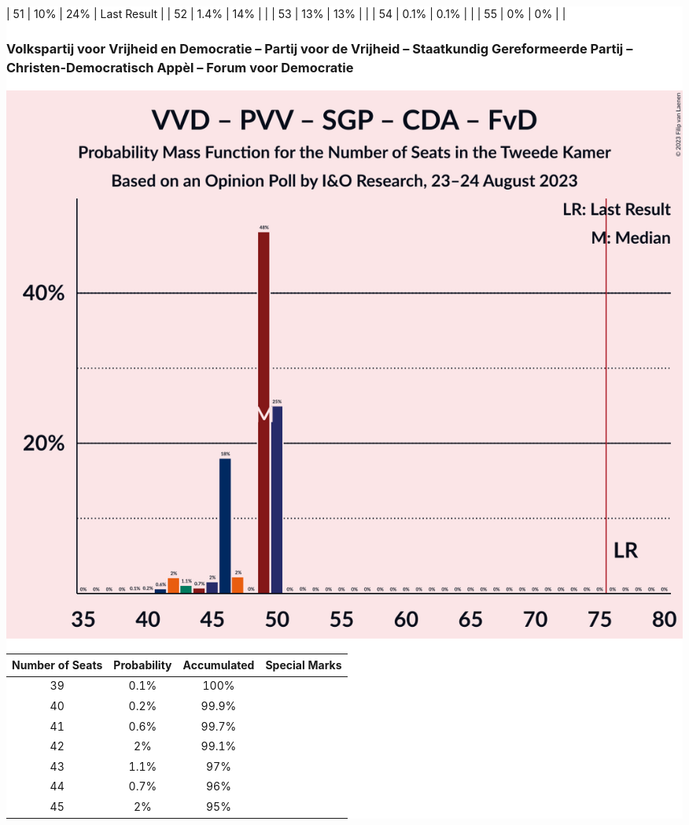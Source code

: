 | 51 | 10% | 24% | Last Result |
| 52 | 1.4% | 14% |  |
| 53 | 13% | 13% |  |
| 54 | 0.1% | 0.1% |  |
| 55 | 0% | 0% |  |

### Volkspartij voor Vrijheid en Democratie – Partij voor de Vrijheid – Staatkundig Gereformeerde Partij – Christen-Democratisch Appèl – Forum voor Democratie

![Graph with seats probability mass function not yet produced](2023-08-24-IOResearch-coalitions-seats-pmf-vvd–pvv–sgp–cda–fvd.png "Seats Probability Mass Function")

| Number of Seats | Probability | Accumulated | Special Marks |
|:---------------:|:-----------:|:-----------:|:-------------:|
| 39 | 0.1% | 100% |  |
| 40 | 0.2% | 99.9% |  |
| 41 | 0.6% | 99.7% |  |
| 42 | 2% | 99.1% |  |
| 43 | 1.1% | 97% |  |
| 44 | 0.7% | 96% |  |
| 45 | 2% | 95% |  |